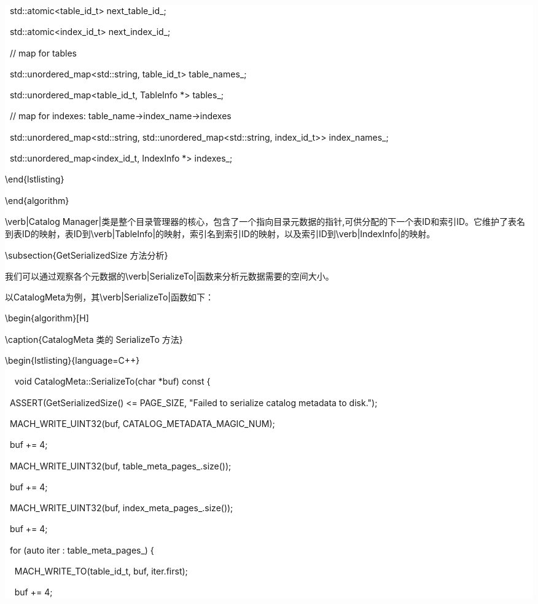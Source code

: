   std::atomic<table_id_t> next_table_id_;

  std::atomic<index_id_t> next_index_id_;

  // map for tables

  std::unordered_map<std::string, table_id_t> table_names_;

  std::unordered_map<table_id_t, TableInfo *> tables_;

  // map for indexes: table_name->index_name->indexes

  std::unordered_map<std::string, std::unordered_map<std::string, index_id_t>> index_names_;

  std::unordered_map<index_id_t, IndexInfo *> indexes_;

  

\end{lstlisting}

\end{algorithm}

  

\verb|Catalog Manager|类是整个目录管理器的核心，包含了一个指向目录元数据的指针,可供分配的下一个表ID和索引ID。它维护了表名到表ID的映射，表ID到\verb|TableInfo|的映射，索引名到索引ID的映射，以及索引ID到\verb|IndexInfo|的映射。

  

\subsection{GetSerializedSize 方法分析}

  

我们可以通过观察各个元数据的\verb|SerializeTo|函数来分析元数据需要的空间大小。

  

以CatalogMeta为例，其\verb|SerializeTo|函数如下：

  

\begin{algorithm}[H]

\caption{CatalogMeta 类的 SerializeTo 方法}

\begin{lstlisting}{language=C++}

    void CatalogMeta::SerializeTo(char *buf) const {

  ASSERT(GetSerializedSize() <= PAGE_SIZE, "Failed to serialize catalog metadata to disk.");

  MACH_WRITE_UINT32(buf, CATALOG_METADATA_MAGIC_NUM);

  buf += 4;

  MACH_WRITE_UINT32(buf, table_meta_pages_.size());

  buf += 4;

  MACH_WRITE_UINT32(buf, index_meta_pages_.size());

  buf += 4;

  for (auto iter : table_meta_pages_) {

    MACH_WRITE_TO(table_id_t, buf, iter.first);

    buf += 4;
